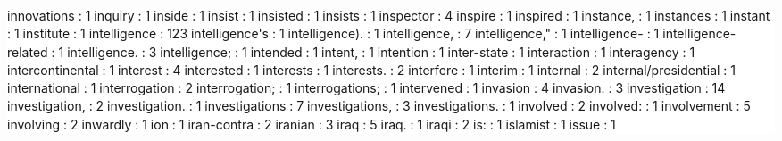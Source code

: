 innovations : 1
inquiry : 1
inside : 1
insist : 1
insisted : 1
insists : 1
inspector : 4
inspire : 1
inspired : 1
instance, : 1
instances : 1
instant : 1
institute : 1
intelligence : 123
intelligence's : 1
intelligence). : 1
intelligence, : 7
intelligence," : 1
intelligence- : 1
intelligence-related : 1
intelligence. : 3
intelligence; : 1
intended : 1
intent, : 1
intention : 1
inter-state : 1
interaction : 1
interagency : 1
intercontinental : 1
interest : 4
interested : 1
interests : 1
interests. : 2
interfere : 1
interim : 1
internal : 2
internal/presidential : 1
international : 1
interrogation : 2
interrogation; : 1
interrogations; : 1
intervened : 1
invasion : 4
invasion. : 3
investigation : 14
investigation, : 2
investigation. : 1
investigations : 7
investigations, : 3
investigations. : 1
involved : 2
involved: : 1
involvement : 5
involving : 2
inwardly : 1
ion : 1
iran-contra : 2
iranian : 3
iraq : 5
iraq. : 1
iraqi : 2
is: : 1
islamist : 1
issue : 1